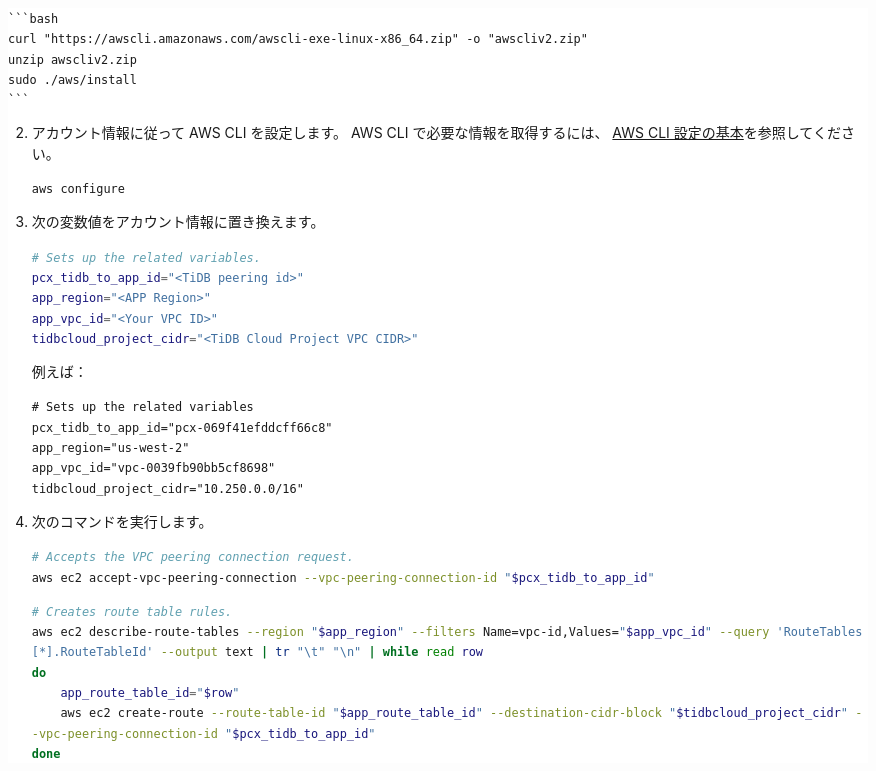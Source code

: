     ```bash
    curl "https://awscli.amazonaws.com/awscli-exe-linux-x86_64.zip" -o "awscliv2.zip"
    unzip awscliv2.zip
    sudo ./aws/install
    ```

2.  アカウント情報に従って AWS CLI を設定します。 AWS CLI で必要な情報を取得するには、 [AWS CLI 設定の基本](https://docs.aws.amazon.com/cli/latest/userguide/cli-configure-quickstart.html)を参照してください。

    ```bash
    aws configure
    ```

3.  次の変数値をアカウント情報に置き換えます。

    ```bash
    # Sets up the related variables.
    pcx_tidb_to_app_id="<TiDB peering id>"
    app_region="<APP Region>"
    app_vpc_id="<Your VPC ID>"
    tidbcloud_project_cidr="<TiDB Cloud Project VPC CIDR>"
    ```

    例えば：

        # Sets up the related variables
        pcx_tidb_to_app_id="pcx-069f41efddcff66c8"
        app_region="us-west-2"
        app_vpc_id="vpc-0039fb90bb5cf8698"
        tidbcloud_project_cidr="10.250.0.0/16"

4.  次のコマンドを実行します。

    ```bash
    # Accepts the VPC peering connection request.
    aws ec2 accept-vpc-peering-connection --vpc-peering-connection-id "$pcx_tidb_to_app_id"
    ```

    ```bash
    # Creates route table rules.
    aws ec2 describe-route-tables --region "$app_region" --filters Name=vpc-id,Values="$app_vpc_id" --query 'RouteTables[*].RouteTableId' --output text | tr "\t" "\n" | while read row
    do
        app_route_table_id="$row"
        aws ec2 create-route --route-table-id "$app_route_table_id" --destination-cidr-block "$tidbcloud_project_cidr" --vpc-peering-connection-id "$pcx_tidb_to_app_id"
    done
    ```
